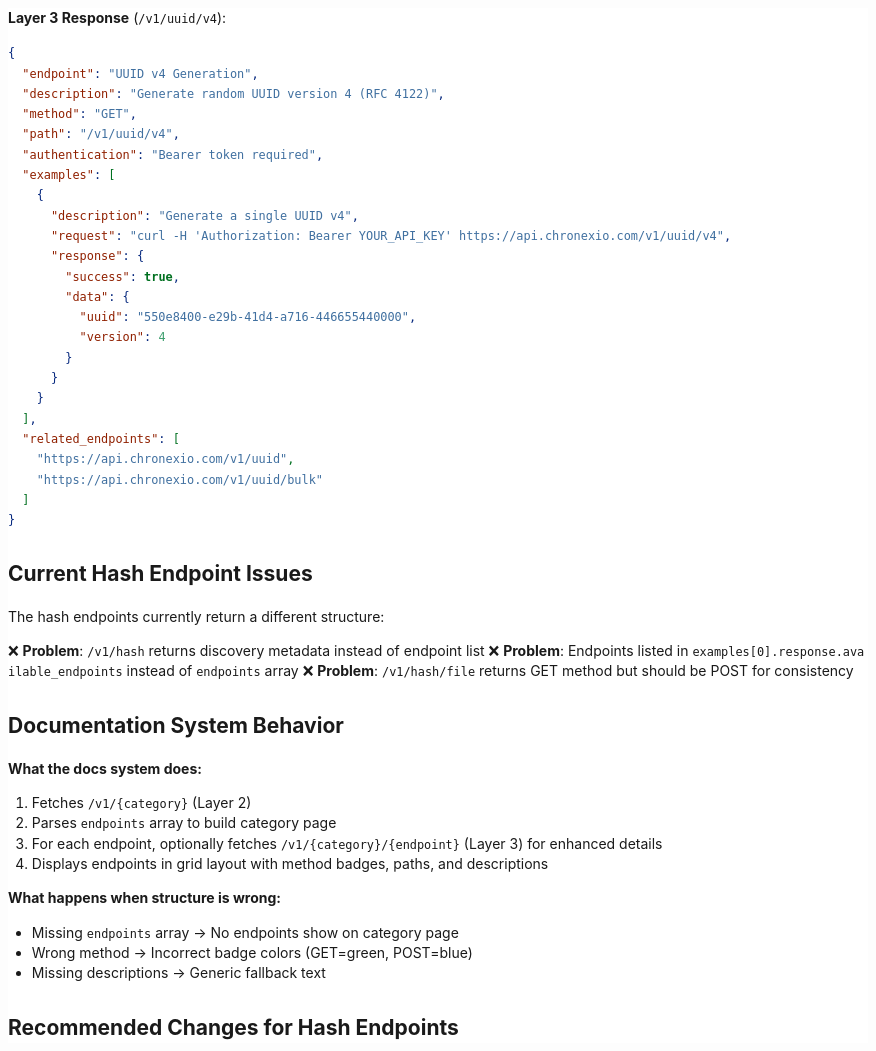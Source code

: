 **Layer 3 Response** (`/v1/uuid/v4`):
```json
{
  "endpoint": "UUID v4 Generation",
  "description": "Generate random UUID version 4 (RFC 4122)",
  "method": "GET",
  "path": "/v1/uuid/v4",
  "authentication": "Bearer token required",
  "examples": [
    {
      "description": "Generate a single UUID v4",
      "request": "curl -H 'Authorization: Bearer YOUR_API_KEY' https://api.chronexio.com/v1/uuid/v4",
      "response": {
        "success": true,
        "data": {
          "uuid": "550e8400-e29b-41d4-a716-446655440000",
          "version": 4
        }
      }
    }
  ],
  "related_endpoints": [
    "https://api.chronexio.com/v1/uuid",
    "https://api.chronexio.com/v1/uuid/bulk"
  ]
}
```

## Current Hash Endpoint Issues

The hash endpoints currently return a different structure:

❌ **Problem**: `/v1/hash` returns discovery metadata instead of endpoint list
❌ **Problem**: Endpoints listed in `examples[0].response.available_endpoints` instead of `endpoints` array
❌ **Problem**: `/v1/hash/file` returns GET method but should be POST for consistency

## Documentation System Behavior

**What the docs system does:**
1. Fetches `/v1/{category}` (Layer 2)
2. Parses `endpoints` array to build category page
3. For each endpoint, optionally fetches `/v1/{category}/{endpoint}` (Layer 3) for enhanced details
4. Displays endpoints in grid layout with method badges, paths, and descriptions

**What happens when structure is wrong:**
- Missing `endpoints` array → No endpoints show on category page  
- Wrong method → Incorrect badge colors (GET=green, POST=blue)
- Missing descriptions → Generic fallback text

## Recommended Changes for Hash Endpoints
